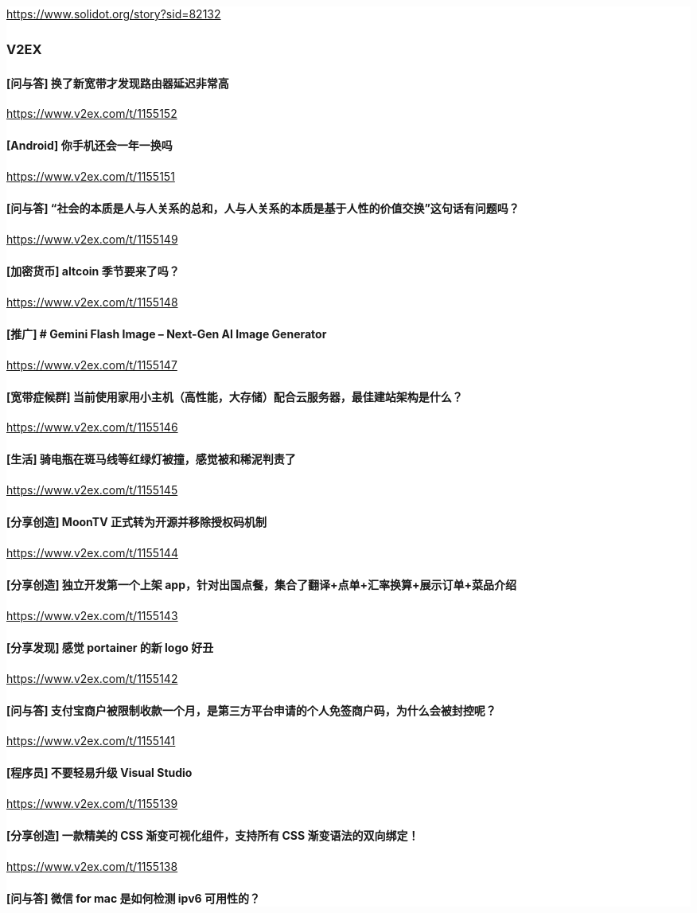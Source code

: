 <span style="color: blue!80!green"><https://www.solidot.org/story?sid=82132></span>

### V2EX

#### \[问与答\] 换了新宽带才发现路由器延迟非常高

<span style="color: blue!80!green"><https://www.v2ex.com/t/1155152></span>

#### \[Android\] 你手机还会一年一换吗

<span style="color: blue!80!green"><https://www.v2ex.com/t/1155151></span>

#### \[问与答\] “社会的本质是人与人关系的总和，人与人关系的本质是基于人性的价值交换”这句话有问题吗？

<span style="color: blue!80!green"><https://www.v2ex.com/t/1155149></span>

#### \[加密货币\] altcoin 季节要来了吗？

<span style="color: blue!80!green"><https://www.v2ex.com/t/1155148></span>

#### \[推广\] \# Gemini Flash Image – Next-Gen AI Image Generator

<span style="color: blue!80!green"><https://www.v2ex.com/t/1155147></span>

#### \[宽带症候群\] 当前使用家用小主机（高性能，大存储）配合云服务器，最佳建站架构是什么？

<span style="color: blue!80!green"><https://www.v2ex.com/t/1155146></span>

#### \[生活\] 骑电瓶在斑马线等红绿灯被撞，感觉被和稀泥判责了

<span style="color: blue!80!green"><https://www.v2ex.com/t/1155145></span>

#### \[分享创造\] MoonTV 正式转为开源并移除授权码机制

<span style="color: blue!80!green"><https://www.v2ex.com/t/1155144></span>

#### \[分享创造\] 独立开发第一个上架 app，针对出国点餐，集合了翻译+点单+汇率换算+展示订单+菜品介绍

<span style="color: blue!80!green"><https://www.v2ex.com/t/1155143></span>

#### \[分享发现\] 感觉 portainer 的新 logo 好丑

<span style="color: blue!80!green"><https://www.v2ex.com/t/1155142></span>

#### \[问与答\] 支付宝商户被限制收款一个月，是第三方平台申请的个人免签商户码，为什么会被封控呢？

<span style="color: blue!80!green"><https://www.v2ex.com/t/1155141></span>

#### \[程序员\] 不要轻易升级 Visual Studio

<span style="color: blue!80!green"><https://www.v2ex.com/t/1155139></span>

#### \[分享创造\] 一款精美的 CSS 渐变可视化组件，支持所有 CSS 渐变语法的双向绑定！

<span style="color: blue!80!green"><https://www.v2ex.com/t/1155138></span>

#### \[问与答\] 微信 for mac 是如何检测 ipv6 可用性的？
